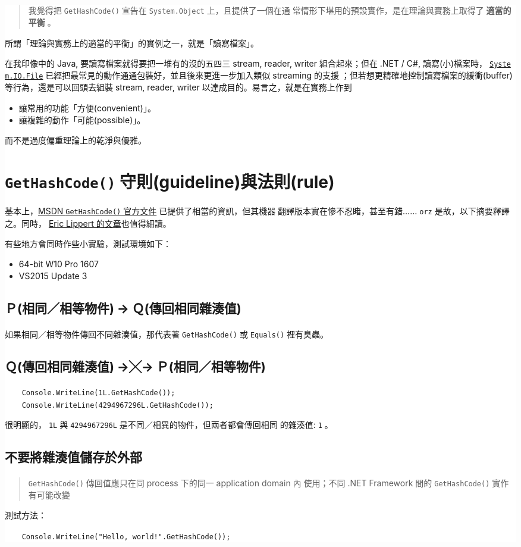 > 我覺得把 `GetHashCode()`  宣告在 `System.Object`  上，且提供了一個在通
> 常情形下堪用的預設實作，是在理論與實務上取得了 **適當的平衡** 。

所謂「理論與實務上的適當的平衡」的實例之一，就是「讀寫檔案」。

在我印像中的 Java,  要讀寫檔案就得要把一堆有的沒的五四三 stream, reader,
writer 組合起來；但在 .NET / C#, 讀寫(小)檔案時， [`System.IO.File`][15]
已經把最常見的動作通通包裝好，並且後來更進一步加入類似 streaming  的支援
；但若想更精確地控制讀寫檔案的緩衝(buffer)等行為，還是可以回頭去組裝
stream, reader, writer  以達成目的。易言之，就是在實務上作到

* 讓常用的功能「方便(convenient)」。
* 讓複雜的動作「可能(possible)」。

而不是過度偏重理論上的乾淨與優雅。

[15]: https://msdn.microsoft.com/en-us/library/system.io.file.aspx



# `GetHashCode()` 守則(guideline)與法則(rule)

基本上，[MSDN `GetHashCode()`  官方文件][1] 已提供了相當的資訊，但其機器
翻譯版本實在慘不忍睹，甚至有錯…… `orz`  是故，以下摘要釋譯之。同時，
[Eric Lippert 的文章][7]也值得細讀。

有些地方會同時作些小實驗，測試環境如下：

* 64-bit W10 Pro 1607
* VS2015 Update 3


## Ｐ(相同／相等物件) → Ｑ(傳回相同雜湊值)

如果相同／相等物件傳回不同雜湊值，那代表著 `GetHashCode()`  或
`Equals()`  裡有臭蟲。


## Ｑ(傳回相同雜湊值) →╳→ Ｐ(相同／相等物件)

```
    Console.WriteLine(1L.GetHashCode());
    Console.WriteLine(4294967296L.GetHashCode());
```

很明顯的， `1L` 與 `4294967296L`  是不同／相異的物件，但兩者都會傳回相同
的雜湊值: `1` 。


##  不要將雜湊值儲存於外部

> `GetHashCode()` 傳回值應只在同 process 下的同一 application domain  內
> 使用；不同 .NET Framework 間的 `GetHashCode()`  實作有可能改變

測試方法：

```
    Console.WriteLine("Hello, world!".GetHashCode());
```


[1]: https://msdn.microsoft.com/en-us/library/system.object.gethashcode.aspx
[2]: https://zh.wikipedia.org/zh-tw/%E5%82%80%E5%84%A1%E9%A6%AC%E6%88%B2%E5%9C%98%E8%A7%92%E8%89%B2%E5%88%97%E8%A1%A8#.E5.9B.9B.E5.A4.A7.E5.85.83.E8.80.81
[3]: https://ja.wikipedia.org/wiki/%E3%81%8B%E3%82%89%E3%81%8F%E3%82%8A%E3%82%B5%E3%83%BC%E3%82%AB%E3%82%B9%E3%81%AE%E7%99%BB%E5%A0%B4%E4%BA%BA%E7%89%A9#.E6.9C.80.E5.8F.A4.E3.81.AE.E5.9B.9B.E4.BA.BA.EF.BC.88.E3.83.AC.E3.83.BB.E3.82.AD.E3.83.A3.E3.83.88.E3.83.AB.E3.83.BB.E3.83.94.E3.82.AA.E3.83.8D.E3.83.BC.E3.83.AB.EF.BC.89
[4]: https://msdn.microsoft.com/en-us/library/system.object.aspx
[5]: https://msdn.microsoft.com/zh-tw/library/system.object.gethashcode.aspx
[6]: https://github.com/dotnet/coreclr
[7]: https://blogs.msdn.microsoft.com/ericlippert/2011/02/28/guidelines-and-rules-for-gethashcode/
[8]: https://zh.wikipedia.org/zh-tw/%E5%9C%8B%E9%9A%9B%E6%A8%99%E6%BA%96%E6%9B%B8%E8%99%9F
[9]: https://en.wikipedia.org/wiki/International_Standard_Book_Number
[10]: https://zh.wikipedia.org/zh-tw/%E9%B4%BF%E5%B7%A2%E5%8E%9F%E7%90%86
[11]: https://en.wikipedia.org/wiki/Pigeonhole_principle
[12]: https://zh.wikipedia.org/zh-tw/%E7%A2%B0%E6%92%9E_(%E8%A8%88%E7%AE%97%E6%A9%9F%E7%A7%91%E5%AD%B8)
[13]: https://en.wikipedia.org/wiki/Collision_(computer_science)
[14]: https://msdn.microsoft.com/en-us/library/system.icomparable.aspx
[16]: https://simple.wikipedia.org/wiki/ZIP_code